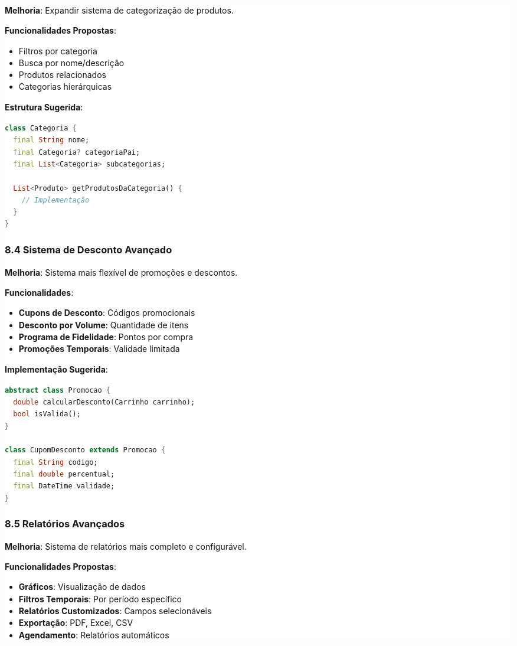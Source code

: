 **Melhoria**: Expandir sistema de categorização de produtos.

**Funcionalidades Propostas**:
- Filtros por categoria
- Busca por nome/descrição
- Produtos relacionados
- Categorias hierárquicas

**Estrutura Sugerida**:
```dart
class Categoria {
  final String nome;
  final Categoria? categoriaPai;
  final List<Categoria> subcategorias;
  
  List<Produto> getProdutosDaCategoria() {
    // Implementação
  }
}
```

### 8.4 Sistema de Desconto Avançado

**Melhoria**: Sistema mais flexível de promoções e descontos.

**Funcionalidades**:
- **Cupons de Desconto**: Códigos promocionais
- **Desconto por Volume**: Quantidade de itens
- **Programa de Fidelidade**: Pontos por compra
- **Promoções Temporais**: Validade limitada

**Implementação Sugerida**:
```dart
abstract class Promocao {
  double calcularDesconto(Carrinho carrinho);
  bool isValida();
}

class CupomDesconto extends Promocao {
  final String codigo;
  final double percentual;
  final DateTime validade;
}
```

### 8.5 Relatórios Avançados

**Melhoria**: Sistema de relatórios mais completo e configurável.

**Funcionalidades Propostas**:
- **Gráficos**: Visualização de dados
- **Filtros Temporais**: Por período específico
- **Relatórios Customizados**: Campos selecionáveis
- **Exportação**: PDF, Excel, CSV
- **Agendamento**: Relatórios automáticos
